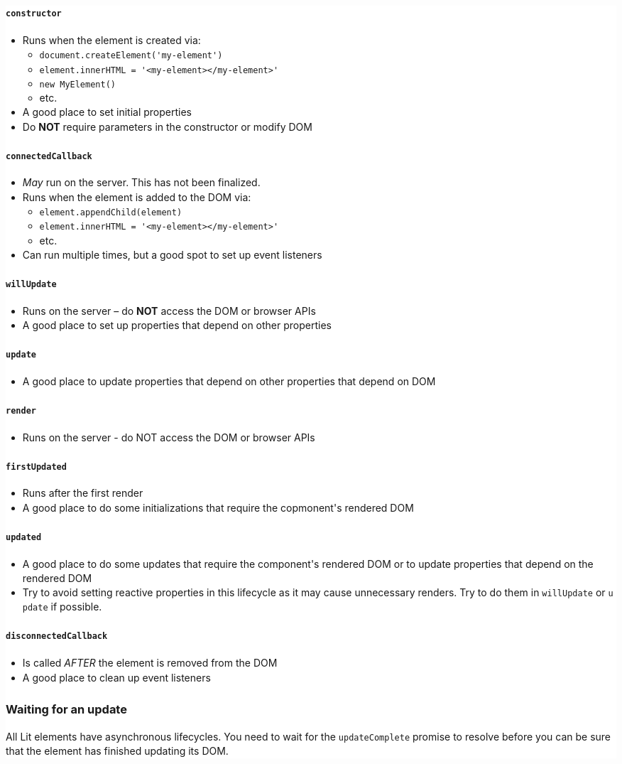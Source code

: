 #### `constructor`

- Runs when the element is created via:
  - `document.createElement('my-element')`
  - `element.innerHTML = '<my-element></my-element>'`
  - `new MyElement()`
  - etc.
- A good place to set initial properties
- Do **NOT** require parameters in the constructor or modify DOM

#### `connectedCallback`

- *May* run on the server. This has not been finalized.
- Runs when the element is added to the DOM via:
  - `element.appendChild(element)`
  - `element.innerHTML = '<my-element></my-element>'`
  - etc.
- Can run multiple times, but a good spot to set up event listeners

#### `willUpdate`

- Runs on the server – do **NOT** access the DOM or browser APIs
- A good place to set up properties that depend on other properties

#### `update`

- A good place to update properties that depend on other properties that depend on DOM

#### `render`

- Runs on the server - do NOT access the DOM or browser APIs

#### `firstUpdated`

- Runs after the first render
- A good place to do some initializations that require the copmonent's rendered
  DOM

#### `updated`

- A good place to do some updates that require the component's rendered DOM or
  to update properties that depend on the rendered DOM
- Try to avoid setting reactive properties in this lifecycle as it may cause
  unnecessary renders. Try to do them in `willUpdate` or `update` if possible.

#### `disconnectedCallback`

- Is called *AFTER* the element is removed from the DOM
- A good place to clean up event listeners

### Waiting for an update

All Lit elements have asynchronous lifecycles. You need to wait for the `updateComplete` promise to resolve before you can be sure that the element has finished updating its DOM.
